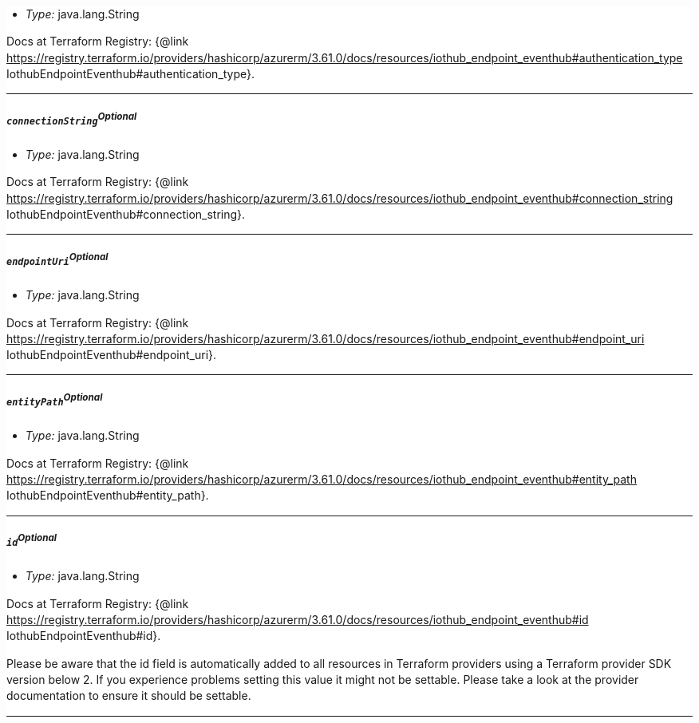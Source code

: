 - *Type:* java.lang.String

Docs at Terraform Registry: {@link https://registry.terraform.io/providers/hashicorp/azurerm/3.61.0/docs/resources/iothub_endpoint_eventhub#authentication_type IothubEndpointEventhub#authentication_type}.

---

##### `connectionString`<sup>Optional</sup> <a name="connectionString" id="@cdktf/provider-azurerm.iothubEndpointEventhub.IothubEndpointEventhub.Initializer.parameter.connectionString"></a>

- *Type:* java.lang.String

Docs at Terraform Registry: {@link https://registry.terraform.io/providers/hashicorp/azurerm/3.61.0/docs/resources/iothub_endpoint_eventhub#connection_string IothubEndpointEventhub#connection_string}.

---

##### `endpointUri`<sup>Optional</sup> <a name="endpointUri" id="@cdktf/provider-azurerm.iothubEndpointEventhub.IothubEndpointEventhub.Initializer.parameter.endpointUri"></a>

- *Type:* java.lang.String

Docs at Terraform Registry: {@link https://registry.terraform.io/providers/hashicorp/azurerm/3.61.0/docs/resources/iothub_endpoint_eventhub#endpoint_uri IothubEndpointEventhub#endpoint_uri}.

---

##### `entityPath`<sup>Optional</sup> <a name="entityPath" id="@cdktf/provider-azurerm.iothubEndpointEventhub.IothubEndpointEventhub.Initializer.parameter.entityPath"></a>

- *Type:* java.lang.String

Docs at Terraform Registry: {@link https://registry.terraform.io/providers/hashicorp/azurerm/3.61.0/docs/resources/iothub_endpoint_eventhub#entity_path IothubEndpointEventhub#entity_path}.

---

##### `id`<sup>Optional</sup> <a name="id" id="@cdktf/provider-azurerm.iothubEndpointEventhub.IothubEndpointEventhub.Initializer.parameter.id"></a>

- *Type:* java.lang.String

Docs at Terraform Registry: {@link https://registry.terraform.io/providers/hashicorp/azurerm/3.61.0/docs/resources/iothub_endpoint_eventhub#id IothubEndpointEventhub#id}.

Please be aware that the id field is automatically added to all resources in Terraform providers using a Terraform provider SDK version below 2.
If you experience problems setting this value it might not be settable. Please take a look at the provider documentation to ensure it should be settable.

---
